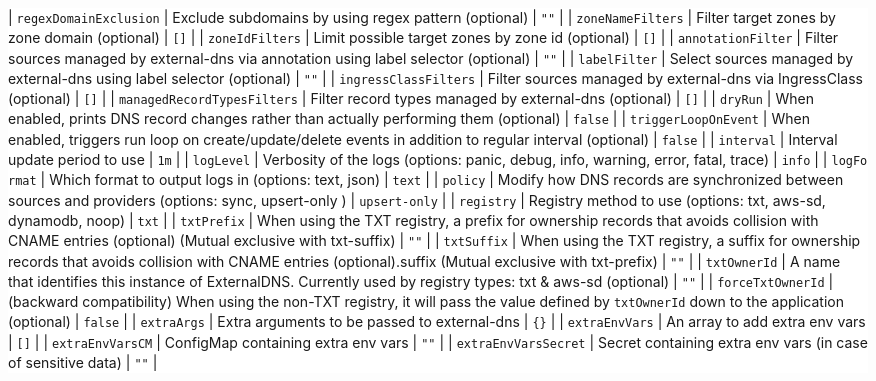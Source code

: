 | `regexDomainExclusion`                              | Exclude subdomains by using regex pattern (optional)                                                                                                                                 | `""`                           |
| `zoneNameFilters`                                   | Filter target zones by zone domain (optional)                                                                                                                                        | `[]`                           |
| `zoneIdFilters`                                     | Limit possible target zones by zone id (optional)                                                                                                                                    | `[]`                           |
| `annotationFilter`                                  | Filter sources managed by external-dns via annotation using label selector (optional)                                                                                                | `""`                           |
| `labelFilter`                                       | Select sources managed by external-dns using label selector (optional)                                                                                                               | `""`                           |
| `ingressClassFilters`                               | Filter sources managed by external-dns via IngressClass (optional)                                                                                                                   | `[]`                           |
| `managedRecordTypesFilters`                         | Filter record types managed by external-dns (optional)                                                                                                                               | `[]`                           |
| `dryRun`                                            | When enabled, prints DNS record changes rather than actually performing them (optional)                                                                                              | `false`                        |
| `triggerLoopOnEvent`                                | When enabled, triggers run loop on create/update/delete events in addition to regular interval (optional)                                                                            | `false`                        |
| `interval`                                          | Interval update period to use                                                                                                                                                        | `1m`                           |
| `logLevel`                                          | Verbosity of the logs (options: panic, debug, info, warning, error, fatal, trace)                                                                                                    | `info`                         |
| `logFormat`                                         | Which format to output logs in (options: text, json)                                                                                                                                 | `text`                         |
| `policy`                                            | Modify how DNS records are synchronized between sources and providers (options: sync, upsert-only )                                                                                  | `upsert-only`                  |
| `registry`                                          | Registry method to use (options: txt, aws-sd, dynamodb, noop)                                                                                                                        | `txt`                          |
| `txtPrefix`                                         | When using the TXT registry, a prefix for ownership records that avoids collision with CNAME entries (optional)<CNAME record> (Mutual exclusive with txt-suffix)                     | `""`                           |
| `txtSuffix`                                         | When using the TXT registry, a suffix for ownership records that avoids collision with CNAME entries (optional)<CNAME record>.suffix (Mutual exclusive with txt-prefix)              | `""`                           |
| `txtOwnerId`                                        | A name that identifies this instance of ExternalDNS. Currently used by registry types: txt & aws-sd (optional)                                                                       | `""`                           |
| `forceTxtOwnerId`                                   | (backward compatibility) When using the non-TXT registry, it will pass the value defined by `txtOwnerId` down to the application (optional)                                          | `false`                        |
| `extraArgs`                                         | Extra arguments to be passed to external-dns                                                                                                                                         | `{}`                           |
| `extraEnvVars`                                      | An array to add extra env vars                                                                                                                                                       | `[]`                           |
| `extraEnvVarsCM`                                    | ConfigMap containing extra env vars                                                                                                                                                  | `""`                           |
| `extraEnvVarsSecret`                                | Secret containing extra env vars (in case of sensitive data)                                                                                                                         | `""`                           |